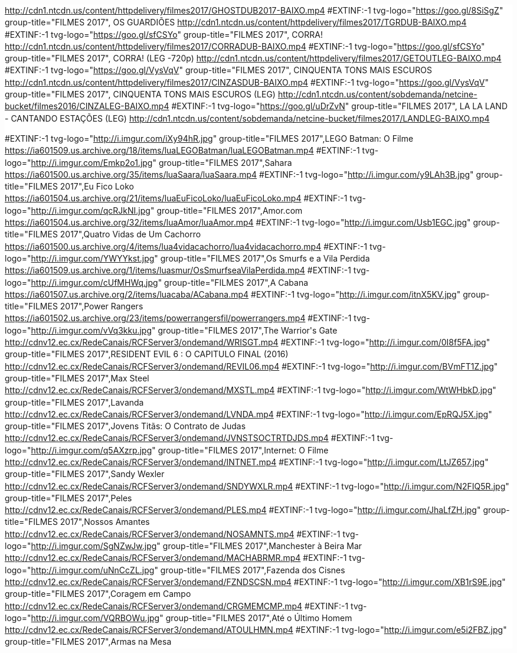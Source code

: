 http://cdn1.ntcdn.us/content/httpdelivery/filmes2017/GHOSTDUB2017-BAIXO.mp4
#EXTINF:-1 tvg-logo="https://goo.gl/8SiSgZ" group-title="FILMES 2017", OS GUARDIÕES
http://cdn1.ntcdn.us/content/httpdelivery/filmes2017/TGRDUB-BAIXO.mp4
#EXTINF:-1 tvg-logo="https://goo.gl/sfCSYo" group-title="FILMES 2017", CORRA! 
http://cdn1.ntcdn.us/content/httpdelivery/filmes2017/CORRADUB-BAIXO.mp4
#EXTINF:-1 tvg-logo="https://goo.gl/sfCSYo" group-title="FILMES 2017", CORRA! (LEG -720p)
http://cdn1.ntcdn.us/content/httpdelivery/filmes2017/GETOUTLEG-BAIXO.mp4
#EXTINF:-1 tvg-logo="https://goo.gl/VysVqV" group-title="FILMES 2017", CINQUENTA TONS MAIS ESCUROS 
http://cdn1.ntcdn.us/content/httpdelivery/filmes2017/CINZASDUB-BAIXO.mp4
#EXTINF:-1 tvg-logo="https://goo.gl/VysVqV" group-title="FILMES 2017", CINQUENTA TONS MAIS ESCUROS (LEG)
http://cdn1.ntcdn.us/content/sobdemanda/netcine-bucket/filmes2016/CINZALEG-BAIXO.mp4
#EXTINF:-1 tvg-logo="https://goo.gl/uDrZvN" group-title="FILMES 2017", LA LA LAND - CANTANDO ESTAÇÕES (LEG)
http://cdn1.ntcdn.us/content/sobdemanda/netcine-bucket/filmes2017/LANDLEG-BAIXO.mp4

#EXTINF:-1 tvg-logo="http://i.imgur.com/iXy94hR.jpg" group-title="FILMES 2017",LEGO Batman: O Filme  
https://ia601509.us.archive.org/18/items/luaLEGOBatman/luaLEGOBatman.mp4
#EXTINF:-1 tvg-logo="http://i.imgur.com/Emkp2o1.jpg" group-title="FILMES 2017",Sahara  
https://ia601500.us.archive.org/35/items/luaSaara/luaSaara.mp4
#EXTINF:-1 tvg-logo="http://i.imgur.com/y9LAh3B.jpg" group-title="FILMES 2017",Eu Fico Loko  
https://ia601504.us.archive.org/21/items/luaEuFicoLoko/luaEuFicoLoko.mp4
#EXTINF:-1 tvg-logo="http://i.imgur.com/qcRJkNI.jpg" group-title="FILMES 2017",Amor.com  
https://ia601504.us.archive.org/32/items/luaAmor/luaAmor.mp4
#EXTINF:-1 tvg-logo="http://i.imgur.com/Usb1EGC.jpg" group-title="FILMES 2017",Quatro Vidas de Um Cachorro  
https://ia601500.us.archive.org/4/items/lua4vidacachorro/lua4vidacachorro.mp4
#EXTINF:-1 tvg-logo="http://i.imgur.com/YWYYkst.jpg" group-title="FILMES 2017",Os Smurfs e a Vila Perdida  
https://ia601509.us.archive.org/1/items/luasmur/OsSmurfseaVilaPerdida.mp4
#EXTINF:-1 tvg-logo="http://i.imgur.com/cUfMHWq.jpg" group-title="FILMES 2017",A Cabana  
https://ia601507.us.archive.org/2/items/luacaba/ACabana.mp4
#EXTINF:-1 tvg-logo="http://i.imgur.com/itnX5KV.jpg" group-title="FILMES 2017",Power Rangers  
https://ia601502.us.archive.org/23/items/powerrangersfil/powerrangers.mp4
#EXTINF:-1 tvg-logo="http://i.imgur.com/vVq3kku.jpg" group-title="FILMES 2017",The Warrior's Gate  
http://cdnv12.ec.cx/RedeCanais/RCFServer3/ondemand/WRISGT.mp4
#EXTINF:-1 tvg-logo="http://i.imgur.com/0I8f5FA.jpg" group-title="FILMES 2017",RESIDENT EVIL 6 : O CAPITULO FINAL (2016)  
http://cdnv12.ec.cx/RedeCanais/RCFServer3/ondemand/REVIL06.mp4
#EXTINF:-1 tvg-logo="http://i.imgur.com/BVmFT1Z.jpg" group-title="FILMES 2017",Max Steel  
http://cdnv12.ec.cx/RedeCanais/RCFServer3/ondemand/MXSTL.mp4
#EXTINF:-1 tvg-logo="http://i.imgur.com/WtWHbkD.jpg" group-title="FILMES 2017",Lavanda  
http://cdnv12.ec.cx/RedeCanais/RCFServer3/ondemand/LVNDA.mp4
#EXTINF:-1 tvg-logo="http://i.imgur.com/EpRQJ5X.jpg" group-title="FILMES 2017",Jovens Titãs: O Contrato de Judas  
http://cdnv12.ec.cx/RedeCanais/RCFServer3/ondemand/JVNSTSOCTRTDJDS.mp4
#EXTINF:-1 tvg-logo="http://i.imgur.com/q5AXzrp.jpg" group-title="FILMES 2017",Internet: O Filme  
http://cdnv12.ec.cx/RedeCanais/RCFServer3/ondemand/INTNET.mp4
#EXTINF:-1 tvg-logo="http://i.imgur.com/LtJZ657.jpg" group-title="FILMES 2017",Sandy Wexler  
http://cdnv12.ec.cx/RedeCanais/RCFServer3/ondemand/SNDYWXLR.mp4
#EXTINF:-1 tvg-logo="http://i.imgur.com/N2FIQ5R.jpg" group-title="FILMES 2017",Peles  
http://cdnv12.ec.cx/RedeCanais/RCFServer3/ondemand/PLES.mp4
#EXTINF:-1 tvg-logo="http://i.imgur.com/JhaLfZH.jpg" group-title="FILMES 2017",Nossos Amantes  
http://cdnv12.ec.cx/RedeCanais/RCFServer3/ondemand/NOSAMNTS.mp4
#EXTINF:-1 tvg-logo="http://i.imgur.com/SgNZwJw.jpg" group-title="FILMES 2017",Manchester à Beira Mar  
http://cdnv12.ec.cx/RedeCanais/RCFServer3/ondemand/MACHABRMR.mp4
#EXTINF:-1 tvg-logo="http://i.imgur.com/uNnCcZL.jpg" group-title="FILMES 2017",Fazenda dos Cisnes  
http://cdnv12.ec.cx/RedeCanais/RCFServer3/ondemand/FZNDSCSN.mp4
#EXTINF:-1 tvg-logo="http://i.imgur.com/XB1rS9E.jpg" group-title="FILMES 2017",Coragem em Campo  
http://cdnv12.ec.cx/RedeCanais/RCFServer3/ondemand/CRGMEMCMP.mp4
#EXTINF:-1 tvg-logo="http://i.imgur.com/VQRBOWu.jpg" group-title="FILMES 2017",Até o Último Homem  
http://cdnv12.ec.cx/RedeCanais/RCFServer3/ondemand/ATOULHMN.mp4
#EXTINF:-1 tvg-logo="http://i.imgur.com/e5i2FBZ.jpg" group-title="FILMES 2017",Armas na Mesa  